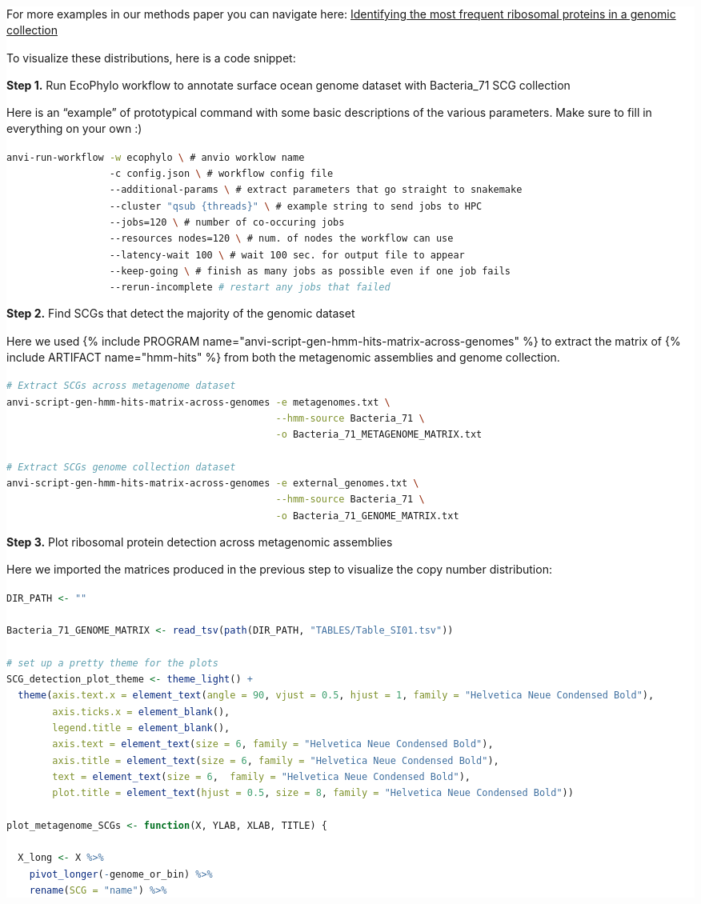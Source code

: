 For more examples in our methods paper you can navigate here: [Identifying the most frequent ribosomal proteins in a genomic collection](#identifying-the-most-frequent-ribosomal-proteins-in-a-genomic-collection)

To visualize these distributions, here is a code snippet:

**Step 1.** Run EcoPhylo workflow to annotate surface ocean genome dataset with Bacteria_71 SCG collection

Here is an “example” of prototypical command with some basic descriptions of the various parameters. Make sure to fill in everything on your own :)

``` bash
anvi-run-workflow -w ecophylo \ # anvio worklow name 
                  -c config.json \ # workflow config file 
                  --additional-params \ # extract parameters that go straight to snakemake
                  --cluster "qsub {threads}" \ # example string to send jobs to HPC
                  --jobs=120 \ # number of co-occuring jobs
                  --resources nodes=120 \ # num. of nodes the workflow can use
                  --latency-wait 100 \ # wait 100 sec. for output file to appear
                  --keep-going \ # finish as many jobs as possible even if one job fails
                  --rerun-incomplete # restart any jobs that failed
```

**Step 2.** Find SCGs that detect the majority of the genomic dataset

Here we used {% include PROGRAM name="anvi-script-gen-hmm-hits-matrix-across-genomes" %} to extract the matrix of {% include ARTIFACT name="hmm-hits" %} from both the metagenomic assemblies and genome collection.

``` bash
# Extract SCGs across metagenome dataset
anvi-script-gen-hmm-hits-matrix-across-genomes -e metagenomes.txt \
                                               --hmm-source Bacteria_71 \
                                               -o Bacteria_71_METAGENOME_MATRIX.txt

# Extract SCGs genome collection dataset
anvi-script-gen-hmm-hits-matrix-across-genomes -e external_genomes.txt \
                                               --hmm-source Bacteria_71 \
                                               -o Bacteria_71_GENOME_MATRIX.txt
```

**Step 3.** Plot ribosomal protein detection across metagenomic
assemblies

Here we imported the matrices produced in the previous step to visualize the copy number distribution: 

```r
DIR_PATH <- "" 

Bacteria_71_GENOME_MATRIX <- read_tsv(path(DIR_PATH, "TABLES/Table_SI01.tsv"))

# set up a pretty theme for the plots
SCG_detection_plot_theme <- theme_light() +
  theme(axis.text.x = element_text(angle = 90, vjust = 0.5, hjust = 1, family = "Helvetica Neue Condensed Bold"),
        axis.ticks.x = element_blank(),
        legend.title = element_blank(),
        axis.text = element_text(size = 6, family = "Helvetica Neue Condensed Bold"),
        axis.title = element_text(size = 6, family = "Helvetica Neue Condensed Bold"),
        text = element_text(size = 6,  family = "Helvetica Neue Condensed Bold"),
        plot.title = element_text(hjust = 0.5, size = 8, family = "Helvetica Neue Condensed Bold"))

plot_metagenome_SCGs <- function(X, YLAB, XLAB, TITLE) {
  
  X_long <- X %>%
    pivot_longer(-genome_or_bin) %>%
    rename(SCG = "name") %>%
```